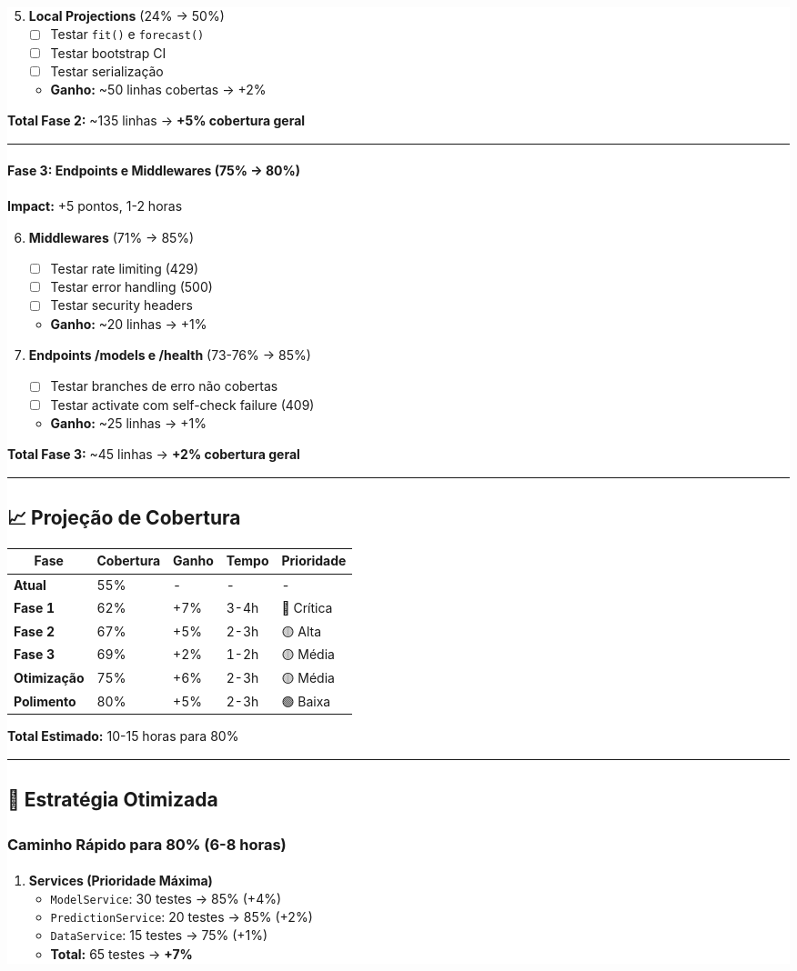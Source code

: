 5. **Local Projections** (24% → 50%)
   - [ ] Testar `fit()` e `forecast()`
   - [ ] Testar bootstrap CI
   - [ ] Testar serialização
   - **Ganho:** ~50 linhas cobertas → +2%

**Total Fase 2:** ~135 linhas → **+5% cobertura geral**

---

#### **Fase 3: Endpoints e Middlewares (75% → 80%)**
**Impact:** +5 pontos, 1-2 horas

6. **Middlewares** (71% → 85%)
   - [ ] Testar rate limiting (429)
   - [ ] Testar error handling (500)
   - [ ] Testar security headers
   - **Ganho:** ~20 linhas → +1%

7. **Endpoints /models e /health** (73-76% → 85%)
   - [ ] Testar branches de erro não cobertas
   - [ ] Testar activate com self-check failure (409)
   - **Ganho:** ~25 linhas → +1%

**Total Fase 3:** ~45 linhas → **+2% cobertura geral**

---

## 📈 Projeção de Cobertura

| Fase | Cobertura | Ganho | Tempo | Prioridade |
|------|-----------|-------|-------|------------|
| **Atual** | 55% | - | - | - |
| **Fase 1** | 62% | +7% | 3-4h | 🔴 Crítica |
| **Fase 2** | 67% | +5% | 2-3h | 🟡 Alta |
| **Fase 3** | 69% | +2% | 1-2h | 🟡 Média |
| **Otimização** | 75% | +6% | 2-3h | 🟡 Média |
| **Polimento** | 80% | +5% | 2-3h | 🟢 Baixa |

**Total Estimado:** 10-15 horas para 80%

---

## 🎯 Estratégia Otimizada

### **Caminho Rápido para 80% (6-8 horas)**

1. **Services (Prioridade Máxima)**
   - `ModelService`: 30 testes → 85% (+4%)
   - `PredictionService`: 20 testes → 85% (+2%)
   - `DataService`: 15 testes → 75% (+1%)
   - **Total:** 65 testes → **+7%**
